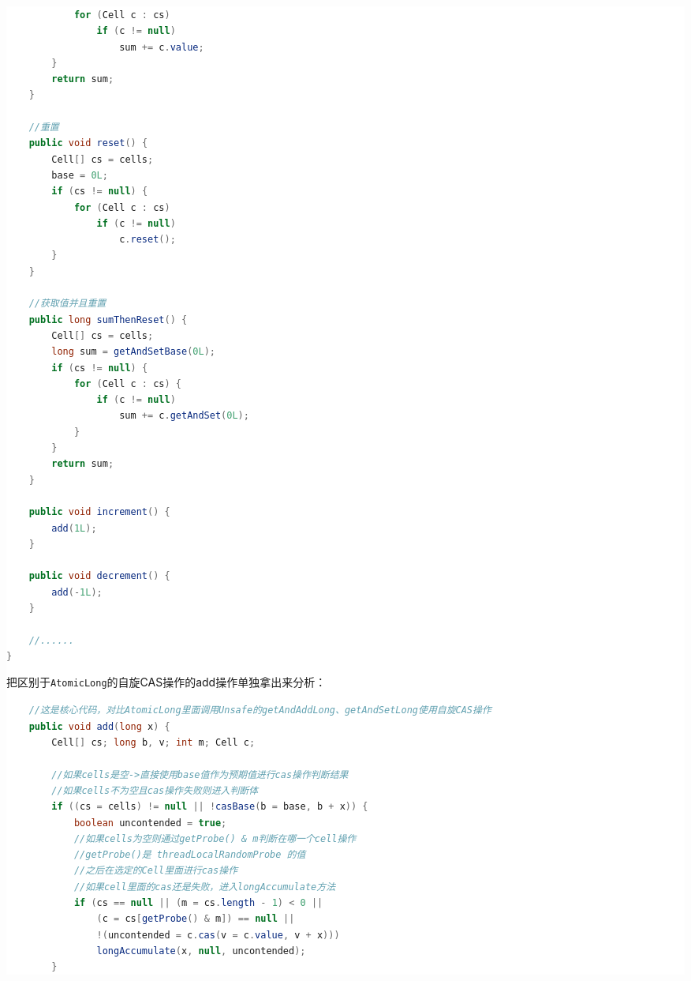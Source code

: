 ```java
            for (Cell c : cs)
                if (c != null)
                    sum += c.value;
        }
        return sum;
    }
    
    //重置
    public void reset() {
        Cell[] cs = cells;
        base = 0L;
        if (cs != null) {
            for (Cell c : cs)
                if (c != null)
                    c.reset();
        }
    }
    
    //获取值并且重置
    public long sumThenReset() {
        Cell[] cs = cells;
        long sum = getAndSetBase(0L);
        if (cs != null) {
            for (Cell c : cs) {
                if (c != null)
                    sum += c.getAndSet(0L);
            }
        }
        return sum;
    }
    
    public void increment() {
        add(1L);
    }

    public void decrement() {
        add(-1L);
    }
    
    //......
}
```



把区别于`AtomicLong`的自旋CAS操作的add操作单独拿出来分析：

```java
    //这是核心代码，对比AtomicLong里面调用Unsafe的getAndAddLong、getAndSetLong使用自旋CAS操作
    public void add(long x) {
        Cell[] cs; long b, v; int m; Cell c;
        
        //如果cells是空->直接使用base值作为预期值进行cas操作判断结果
        //如果cells不为空且cas操作失败则进入判断体
        if ((cs = cells) != null || !casBase(b = base, b + x)) {
            boolean uncontended = true;
            //如果cells为空则通过getProbe() & m判断在哪一个cell操作
            //getProbe()是 threadLocalRandomProbe 的值
            //之后在选定的Cell里面进行cas操作
            //如果cell里面的cas还是失败，进入longAccumulate方法
            if (cs == null || (m = cs.length - 1) < 0 ||
                (c = cs[getProbe() & m]) == null ||
                !(uncontended = c.cas(v = c.value, v + x)))
                longAccumulate(x, null, uncontended);
        }
```